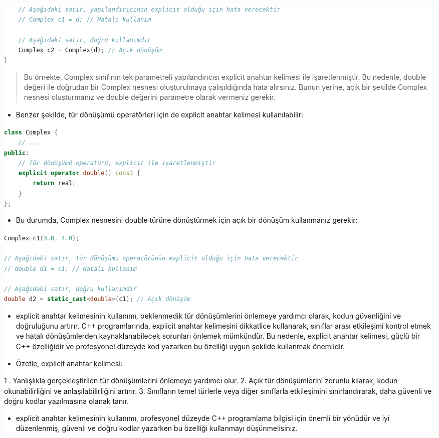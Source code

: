 ```CPP
    // Aşağıdaki satır, yapılandırıcının explicit olduğu için hata verecektir
    // Complex c1 = d; // Hatalı kullanım

    // Aşağıdaki satır, doğru kullanımdır
    Complex c2 = Complex(d); // Açık dönüşüm
}

```
> Bu örnekte, Complex sınıfının tek parametreli yapılandırıcısı explicit anahtar kelimesi ile işaretlenmiştir. Bu nedenle, double değeri ile doğrudan bir Complex nesnesi oluşturulmaya çalışıldığında hata alırsınız. Bunun yerine, açık bir şekilde Complex nesnesi oluşturmanız ve double değerini parametre olarak vermeniz gerekir.

- Benzer şekilde, tür dönüşümü operatörleri için de explicit anahtar kelimesi kullanılabilir:

```CPP
class Complex {
    // ...
public:
    // Tür dönüşümü operatörü, explicit ile işaretlenmiştir
    explicit operator double() const {
        return real;
    }
};

```
- Bu durumda, Complex nesnesini double türüne dönüştürmek için açık bir dönüşüm kullanmanız gerekir:

```CPP
Complex c1(3.0, 4.0);

// Aşağıdaki satır, tür dönüşümü operatörünün explicit olduğu için hata verecektir
// double d1 = c1; // Hatalı kullanım

// Aşağıdaki satır, doğru kullanımdır
double d2 = static_cast<double>(c1); // Açık dönüşüm

```
- explicit anahtar kelimesinin kullanımı, beklenmedik tür dönüşümlerini önlemeye yardımcı olarak, kodun güvenliğini ve doğruluğunu artırır. C++ programlarında, explicit anahtar kelimesini dikkatlice kullanarak, sınıflar arası etkileşimi kontrol etmek ve hatalı dönüşümlerden kaynaklanabilecek sorunları önlemek mümkündür. Bu nedenle, explicit anahtar kelimesi, güçlü bir C++ özelliğidir ve profesyonel düzeyde kod yazarken bu özelliği uygun şekilde kullanmak önemlidir.

- Özetle, explicit anahtar kelimesi:

1 . Yanlışlıkla gerçekleştirilen tür dönüşümlerini önlemeye yardımcı olur.
2. Açık tür dönüşümlerini zorunlu kılarak, kodun okunabilirliğini ve anlaşılabilirliğini artırır.
3. Sınıfların temel türlerle veya diğer sınıflarla etkileşimini sınırlandırarak, daha güvenli ve doğru kodlar yazılmasına olanak tanır.

- explicit anahtar kelimesinin kullanımı, profesyonel düzeyde C++ programlama bilgisi için önemli bir yönüdür ve iyi düzenlenmiş, güvenli ve doğru kodlar yazarken bu özelliği kullanmayı düşünmelisiniz.
